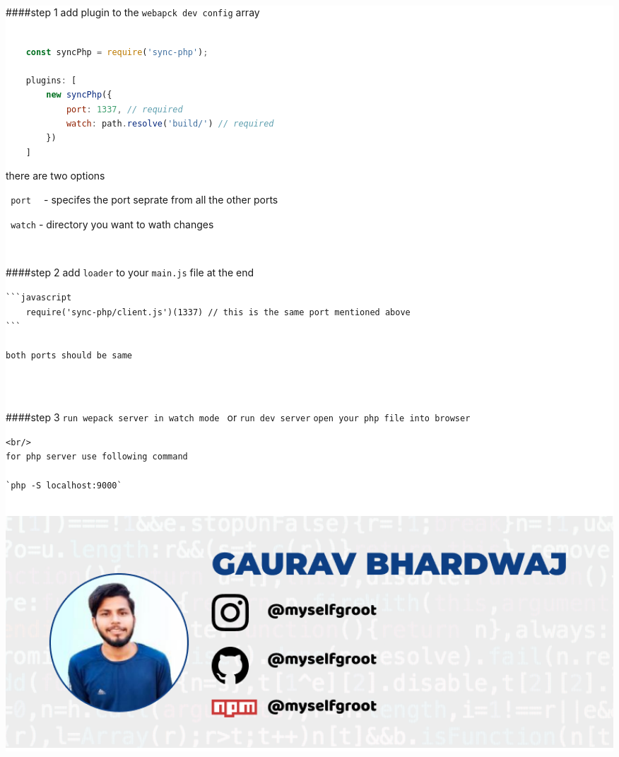 ####step 1
add plugin to the `webapck dev config` array
<br>

```javascript  

    const syncPhp = require('sync-php');

    plugins: [
        new syncPhp({
            port: 1337, // required
            watch: path.resolve('build/') // required
        })
    ]

```

there are two options
<br>

`  port   ` - specifes the port seprate from all the other ports

    
`  watch ` - directory you want to wath changes

<br/>

####step 2
    add `loader` to your `main.js` file at the end 
    <br/>
       
    ```javascript
        require('sync-php/client.js')(1337) // this is the same port mentioned above
    ```

    both ports should be same
<br/>

<br/>

####step 3
    `run wepack server in watch mode ` or `run dev server`
    `open your php file into browser`

    <br/>
    for php server use following command

    `php -S localhost:9000`
<br/>



<img src='./profile cover.png' width='100%'>